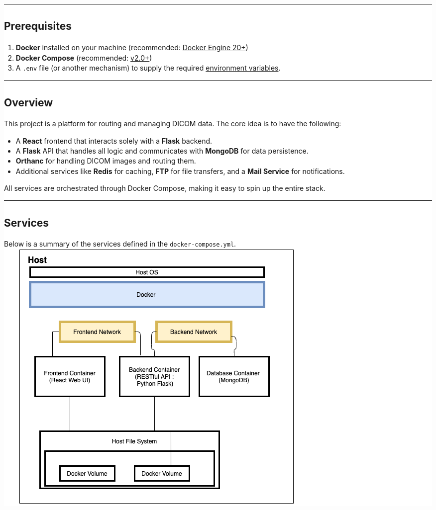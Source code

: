 
---

## Prerequisites
1. **Docker** installed on your machine (recommended: [Docker Engine 20+](https://docs.docker.com/engine/install/))
2. **Docker Compose** (recommended: [v2.0+](https://docs.docker.com/compose/install/))
3. A `.env` file (or another mechanism) to supply the required [environment variables](#environment-variables).

---

## Overview

This project is a platform for routing and managing DICOM data. The core idea is to have the following:
- A **React** frontend that interacts solely with a **Flask** backend.
- A **Flask** API that handles all logic and communicates with **MongoDB** for data persistence.
- **Orthanc** for handling DICOM images and routing them.
- Additional services like **Redis** for caching, **FTP** for file transfers, and a **Mail Service** for notifications.

All services are orchestrated through Docker Compose, making it easy to spin up the entire stack.

---

## Services

Below is a summary of the services defined in the `docker-compose.yml`.
![System Diagram](additional_resources/imgs/System-diagram.png)
